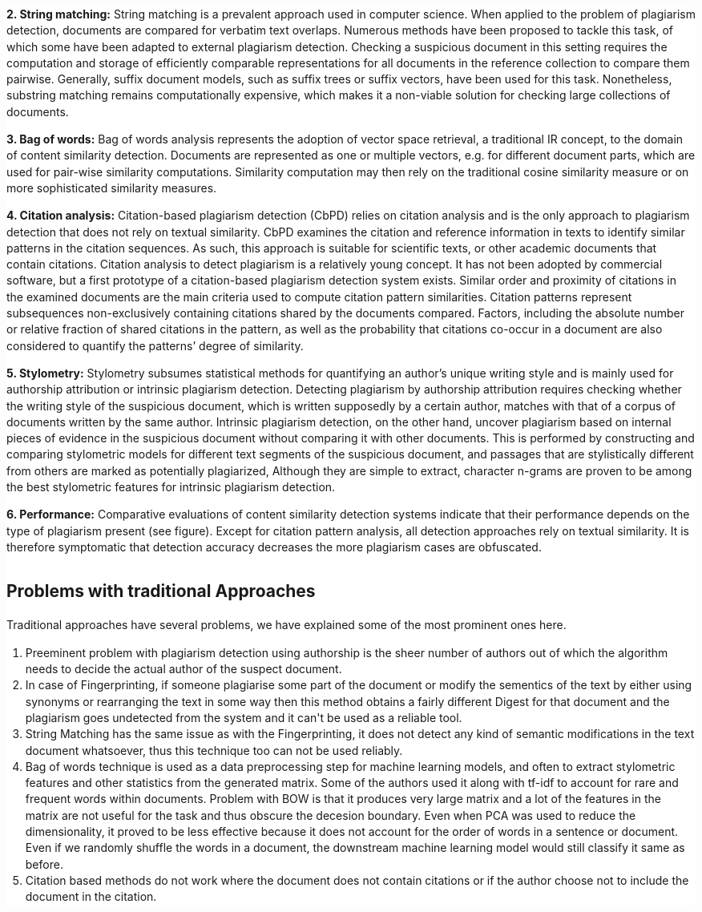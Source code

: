 **2. String matching:** String matching is a prevalent approach used in computer science. When applied to the problem of plagiarism detection, documents are compared for verbatim text overlaps. Numerous methods have been proposed to tackle this task, of which some have been adapted to external plagiarism detection. Checking a suspicious document in this setting requires the computation and storage of efficiently comparable representations for all documents in the reference collection to compare them pairwise. Generally, suffix document models, such as suffix trees or suffix vectors, have been used for this task. Nonetheless, substring matching remains computationally expensive, which makes it a non-viable solution for checking large collections of documents.

**3. Bag of words:** Bag of words analysis represents the adoption of vector space retrieval, a traditional IR concept, to the domain of content similarity detection. Documents are represented as one or multiple vectors, e.g. for different document parts, which are used for pair-wise similarity computations. Similarity computation may then rely on the traditional cosine similarity measure or on more sophisticated similarity measures.

**4. Citation analysis:** Citation-based plagiarism detection (CbPD) relies on citation analysis and is the only approach to plagiarism detection that does not rely on textual similarity. CbPD examines the citation and reference information in texts to identify similar patterns in the citation sequences. As such, this approach is suitable for scientific texts, or other academic documents that contain citations. Citation analysis to detect plagiarism is a relatively young concept. It has not been adopted by commercial software, but a first prototype of a citation-based plagiarism detection system exists. Similar order and proximity of citations in the examined documents are the main criteria used to compute citation pattern similarities. Citation patterns represent subsequences non-exclusively containing citations shared by the documents compared. Factors, including the absolute number or relative fraction of shared citations in the pattern, as well as the probability that citations co-occur in a document are also considered to quantify the patterns’ degree of similarity.

**5. Stylometry:** Stylometry subsumes statistical methods for quantifying an author’s unique writing style and is mainly used for authorship attribution or intrinsic plagiarism detection. Detecting plagiarism by authorship attribution requires checking whether the writing style of the suspicious document, which is written supposedly by a certain author, matches with that of a corpus of documents written by the same author. Intrinsic plagiarism detection, on the other hand, uncover plagiarism based on internal pieces of evidence in the suspicious document without comparing it with other documents. This is performed by constructing and comparing stylometric models for different text segments of the suspicious document, and passages that are stylistically different from others are marked as potentially plagiarized, Although they are simple to extract, character n-grams are proven to be among the best stylometric features for intrinsic plagiarism detection.

**6. Performance:** Comparative evaluations of content similarity detection systems indicate that their performance depends on the type of plagiarism present (see figure). Except for citation pattern analysis, all detection approaches rely on textual similarity. It is therefore symptomatic that detection accuracy decreases the more plagiarism cases are obfuscated.

## Problems with traditional Approaches
Traditional approaches have several problems, we have explained some of the most prominent ones here.
1. Preeminent problem with plagiarism detection using authorship is the sheer number of authors out of which the algorithm needs to decide the actual author of the suspect document.
2. In case of  Fingerprinting, if someone plagiarise some part of the document or modify the sementics of the text by either using synonyms or rearranging the text in some way then this method obtains a fairly different Digest for that document and the plagiarism goes undetected from the system and it can't be used as a reliable tool.
3. String Matching has the same issue as with the Fingerprinting, it does not detect any kind of semantic modifications in the text document whatsoever, thus this technique too can not be used reliably. 
4. Bag of words technique is used as a data preprocessing step for machine learning models, and often to extract stylometric features and other statistics from the generated matrix. Some of the authors used it along with tf-idf to account for rare and frequent words within documents. Problem with BOW is that it produces very large matrix and a lot of the features in the matrix are not useful for the task and thus obscure the decesion boundary. Even when PCA was used to reduce the dimensionality, it proved to be less effective because it does not account for the order of words in a sentence or document. Even if we randomly shuffle the words in a document, the downstream machine learning model would still classify it same as before.
5. Citation based methods do not work where the document does not contain citations or if the author choose not to include the document in the citation.